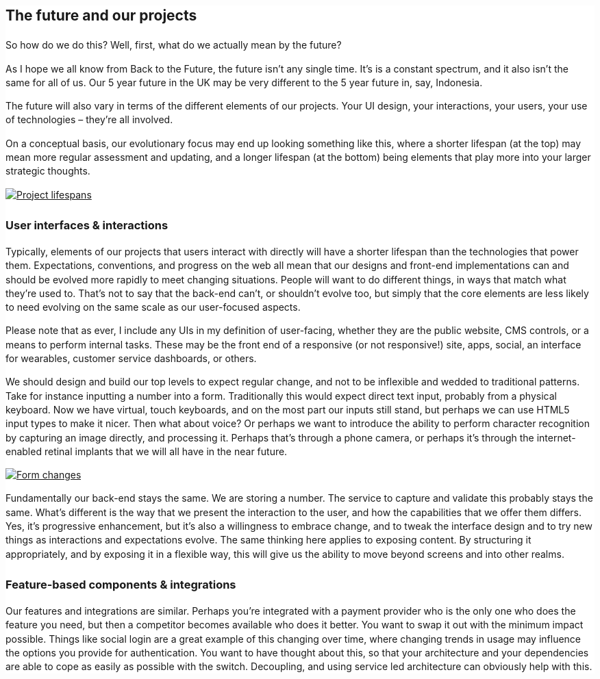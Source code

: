 ## The future and our projects

So how do we do this? Well, first, what do we actually mean by the future?

As I hope we all know from Back to the Future, the future isn’t any single time. It’s is a constant spectrum, and it also isn’t the same for all of us. Our 5 year future in the UK may be very different to the 5 year future in, say, Indonesia.

The future will also vary in terms of the different elements of our projects. Your UI design, your interactions, your users, your use of technologies &#8211; they’re all involved.

On a conceptual basis, our evolutionary focus may end up looking something like this, where a shorter lifespan (at the top) may mean more regular assessment and updating, and a longer lifespan (at the bottom) being elements that play more into your larger strategic thoughts.

[![Project lifespans][13]][13]

### User interfaces & interactions

Typically, elements of our projects that users interact with directly will have a shorter lifespan than the technologies that power them. Expectations, conventions, and progress on the web all mean that our designs and front-end implementations can and should be evolved more rapidly to meet changing situations. People will want to do different things, in ways that match what they’re used to. That’s not to say that the back-end can’t, or shouldn’t evolve too, but simply that the core elements are less likely to need evolving on the same scale as our user-focused aspects.

Please note that as ever, I include any UIs in my definition of user-facing, whether they are the public website, CMS controls, or a means to perform internal tasks. These may be the front end of a responsive (or not responsive!) site, apps, social, an interface for wearables, customer service dashboards, or others.

We should design and build our top levels to expect regular change, and not to be inflexible and wedded to traditional patterns. Take for instance inputting a number into a form. Traditionally this would expect direct text input, probably from a physical keyboard. Now we have virtual, touch keyboards, and on the most part our inputs still stand, but perhaps we can use HTML5 input types to make it nicer. Then what about voice? Or perhaps we want to introduce the ability to perform character recognition by capturing an image directly, and processing it. Perhaps that’s through a phone camera, or perhaps it’s through the internet-enabled retinal implants that we will all have in the near future.

[![Form changes][14]][14]

Fundamentally our back-end stays the same. We are storing a number. The service to capture and validate this probably stays the same. What’s different is the way that we present the interaction to the user, and how the capabilities that we offer them differs. Yes, it’s progressive enhancement, but it’s also a willingness to embrace change, and to tweak the interface design and to try new things as interactions and expectations evolve. The same thinking here applies to exposing content. By structuring it appropriately, and by exposing it in a flexible way, this will give us the ability to move beyond screens and into other realms.

### Feature-based components & integrations

Our features and integrations are similar. Perhaps you’re integrated with a payment provider who is the only one who does the feature you need, but then a competitor becomes available who does it better. You want to swap it out with the minimum impact possible. Things like social login are a great example of this changing over time, where changing trends in usage may influence the options you provide for authentication. You want to have thought about this, so that your architecture and your dependencies are able to cope as easily as possible with the switch. Decoupling, and using service led architecture can obviously help with this.


 [1]: http://recordssoundthesame.com/wp-content/uploads/2015/09/comment1.png
 [2]: http://recordssoundthesame.com/wp-content/uploads/2015/09/comment2.png
 [3]: http://recordssoundthesame.com/wp-content/uploads/2015/09/victorian2000.jpg
 [4]: http://recordssoundthesame.com/wp-content/uploads/2015/09/projecttimeline1.png
 [5]: http://recordssoundthesame.com/wp-content/uploads/2015/09/projecttimeline2.png
 [6]: http://recordssoundthesame.com/wp-content/uploads/2015/09/picturephone.jpg
 [7]: http://recordssoundthesame.com/wp-content/uploads/2015/09/subways.jpg
 [8]: http://recordssoundthesame.com/wp-content/uploads/2015/09/lcars.jpg
 [9]: https://www.flickr.com/photos/23217533@N00/116485557
 [10]: http://www.nesta.org.uk/publications/imagining-technology
 [11]: http://www.nesta.org.uk/publications/better-made-mutual-influence-science-fiction-and-innovation
 [12]: http://www.nesta.org.uk/publications/quantitative-analysis-technology-futures-part-1
 [13]: http://recordssoundthesame.com/wp-content/uploads/2015/09/triangle1.png
 [14]: http://recordssoundthesame.com/wp-content/uploads/2015/09/form1.png
 [15]: http://gist.github.com/greywillfade/366394a1bef07afe27f5
 [16]: http://recordssoundthesame.com/wp-content/uploads/2015/09/discovery.001.png
 [17]: http://recordssoundthesame.com/wp-content/uploads/2015/09/doingevolving.001.png
 [18]: http://recordssoundthesame.com/wp-content/uploads/2015/09/doingevolving.002.png